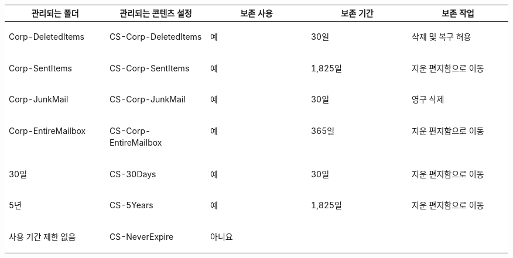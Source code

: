 <table>
<colgroup>
<col style="width: 20%" />
<col style="width: 20%" />
<col style="width: 20%" />
<col style="width: 20%" />
<col style="width: 20%" />
</colgroup>
<thead>
<tr class="header">
<th>관리되는 폴더</th>
<th>관리되는 콘텐츠 설정</th>
<th>보존 사용</th>
<th>보존 기간</th>
<th>보존 작업</th>
</tr>
</thead>
<tbody>
<tr class="odd">
<td><p>Corp-DeletedItems</p></td>
<td><p>CS-Corp-DeletedItems</p></td>
<td><p>예</p></td>
<td><p>30일</p></td>
<td><p>삭제 및 복구 허용</p></td>
</tr>
<tr class="even">
<td><p>Corp-SentItems</p></td>
<td><p>CS-Corp-SentItems</p></td>
<td><p>예</p></td>
<td><p>1,825일</p></td>
<td><p>지운 편지함으로 이동</p></td>
</tr>
<tr class="odd">
<td><p>Corp-JunkMail</p></td>
<td><p>CS-Corp-JunkMail</p></td>
<td><p>예</p></td>
<td><p>30일</p></td>
<td><p>영구 삭제</p></td>
</tr>
<tr class="even">
<td><p>Corp-EntireMailbox</p></td>
<td><p>CS-Corp-EntireMailbox</p></td>
<td><p>예</p></td>
<td><p>365일</p></td>
<td><p>지운 편지함으로 이동</p></td>
</tr>
<tr class="odd">
<td><p>30일</p></td>
<td><p>CS-30Days</p></td>
<td><p>예</p></td>
<td><p>30일</p></td>
<td><p>지운 편지함으로 이동</p></td>
</tr>
<tr class="even">
<td><p>5년</p></td>
<td><p>CS-5Years</p></td>
<td><p>예</p></td>
<td><p>1,825일</p></td>
<td><p>지운 편지함으로 이동</p></td>
</tr>
<tr class="odd">
<td><p>사용 기간 제한 없음</p></td>
<td><p>CS-NeverExpire</p></td>
<td><p>아니요</p></td>